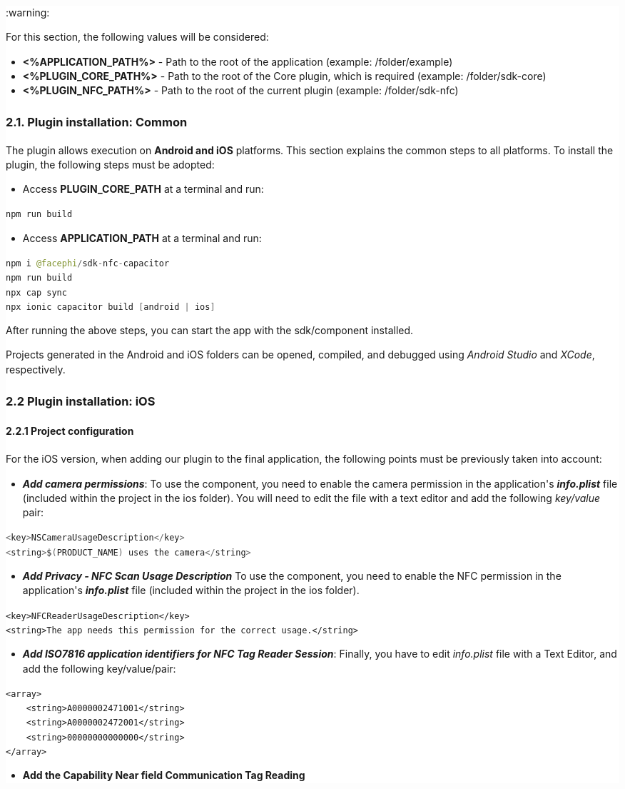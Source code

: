 <div class="warning">
<span class="warning">:warning:</span>

For this section, the following values ​​will be considered:

- **\<%APPLICATION_PATH%\>** - Path to the root of the application (example: /folder/example)
- **\<%PLUGIN_CORE_PATH%\>** - Path to the root of the Core plugin, which is required (example: /folder/sdk-core)
- **\<%PLUGIN_NFC_PATH%\>** - Path to the root of the current plugin (example: /folder/sdk-nfc)
</div>

### 2.1. Plugin installation: Common
The plugin allows execution on **Android and iOS** platforms. This section explains the common steps to all platforms. To install the plugin, the following steps must be adopted:


- Access **PLUGIN_CORE_PATH** at a terminal and run:

``` java
npm run build
```


- Access **APPLICATION_PATH** at a terminal and run:

``` java
npm i @facephi/sdk-nfc-capacitor
npm run build
npx cap sync
npx ionic capacitor build [android | ios]
```

After running the above steps, you can start the app with the sdk/component installed.

Projects generated in the Android and iOS folders can be opened, compiled, and debugged using *Android Studio* and *XCode*, respectively.

### 2.2 Plugin installation: iOS
#### 2.2.1 Project configuration

For the iOS version, when adding our plugin to the final application, the following points must be previously taken into account:

- ***Add camera permissions***: To use the component, you need to enable the camera permission in the application's ***info.plist*** file (included within the project in the ios folder). You will need to edit the file with a text editor and add the following *key/value* pair:

```java
<key>NSCameraUsageDescription</key>
<string>$(PRODUCT_NAME) uses the camera</string>
```

- ***Add Privacy - NFC Scan Usage Description***  To use the component, you need to enable the NFC permission in the application's ***info.plist*** file (included within the project in the ios folder).
```
<key>NFCReaderUsageDescription</key>
<string>The app needs this permission for the correct usage.</string>
```
- ***Add ISO7816 application identifiers for NFC Tag Reader Session***: Finally, you have to edit *info.plist* file with a Text Editor, and  add the following key/value/pair:
```
<array>
    <string>A0000002471001</string>
    <string>A0000002472001</string>
    <string>00000000000000</string>
</array>
```
- **Add the Capability Near field Communication Tag Reading**
